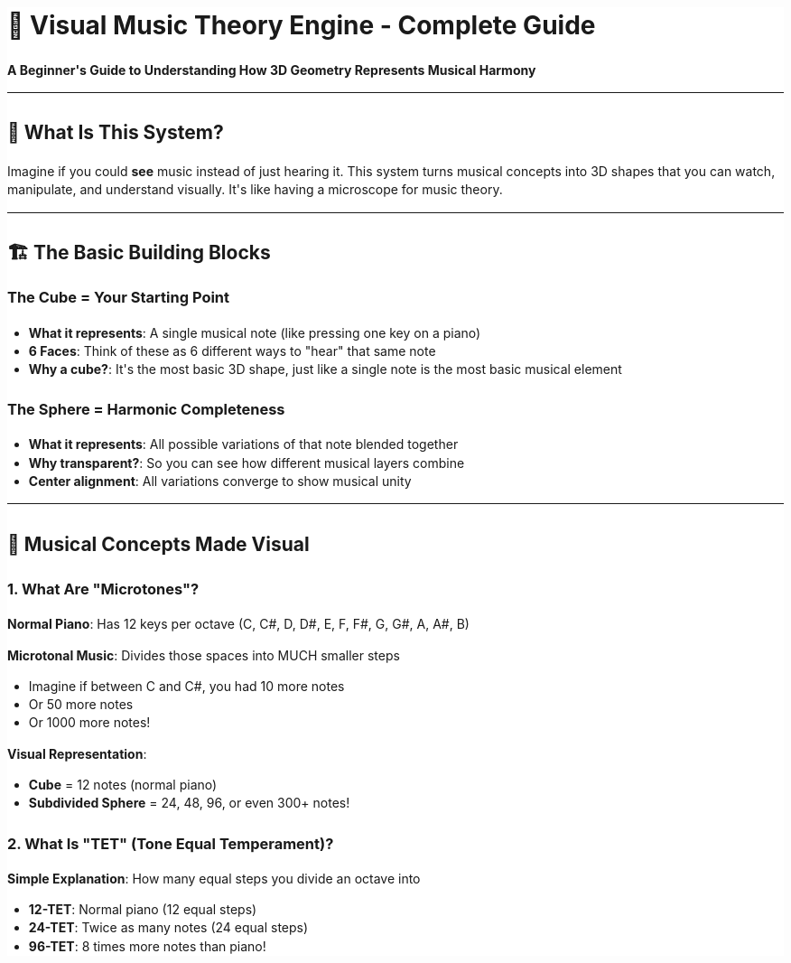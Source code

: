 # 🎼 Visual Music Theory Engine - Complete Guide

**A Beginner's Guide to Understanding How 3D Geometry Represents Musical Harmony**

---

## 🎯 What Is This System?

Imagine if you could **see** music instead of just hearing it. This system turns musical concepts into 3D shapes that you can watch, manipulate, and understand visually. It's like having a microscope for music theory.

---

## 🏗️ The Basic Building Blocks

### **The Cube = Your Starting Point**
- **What it represents**: A single musical note (like pressing one key on a piano)
- **6 Faces**: Think of these as 6 different ways to "hear" that same note
- **Why a cube?**: It's the most basic 3D shape, just like a single note is the most basic musical element

### **The Sphere = Harmonic Completeness**
- **What it represents**: All possible variations of that note blended together
- **Why transparent?**: So you can see how different musical layers combine
- **Center alignment**: All variations converge to show musical unity

---

## 🎵 Musical Concepts Made Visual

### **1. What Are "Microtones"?**

**Normal Piano**: Has 12 keys per octave (C, C#, D, D#, E, F, F#, G, G#, A, A#, B)

**Microtonal Music**: Divides those spaces into MUCH smaller steps
- Imagine if between C and C#, you had 10 more notes
- Or 50 more notes
- Or 1000 more notes!

**Visual Representation**:
- **Cube** = 12 notes (normal piano)
- **Subdivided Sphere** = 24, 48, 96, or even 300+ notes!

### **2. What Is "TET" (Tone Equal Temperament)?**

**Simple Explanation**: How many equal steps you divide an octave into

- **12-TET**: Normal piano (12 equal steps)
- **24-TET**: Twice as many notes (24 equal steps)
- **96-TET**: 8 times more notes than piano!
